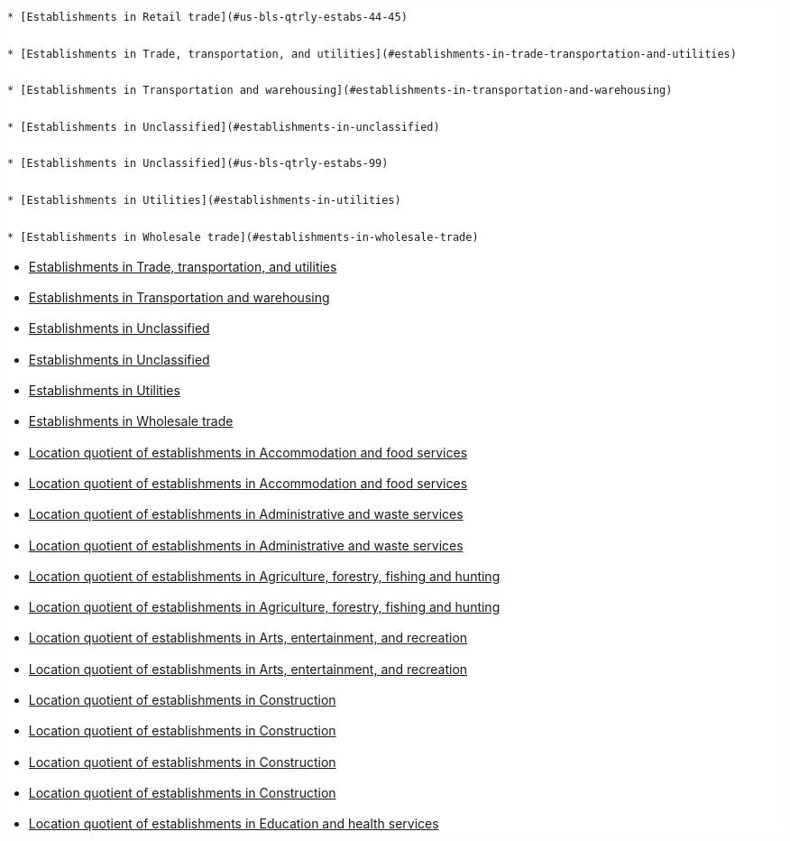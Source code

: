     * [Establishments in Retail trade](#us-bls-qtrly-estabs-44-45)

    * [Establishments in Trade, transportation, and utilities](#establishments-in-trade-transportation-and-utilities)

    * [Establishments in Transportation and warehousing](#establishments-in-transportation-and-warehousing)

    * [Establishments in Unclassified](#establishments-in-unclassified)

    * [Establishments in Unclassified](#us-bls-qtrly-estabs-99)

    * [Establishments in Utilities](#establishments-in-utilities)

    * [Establishments in Wholesale trade](#establishments-in-wholesale-trade)


- [Establishments in Trade, transportation, and utilities](#us-qcew-example-qtrly-estabs-1021)

- [Establishments in Transportation and warehousing](#us-qcew-example-qtrly-estabs-48-49)

- [Establishments in Unclassified](#us-qcew-example-qtrly-estabs-99)

- [Establishments in Unclassified](#us-qcew-example-qtrly-estabs-1029)

- [Establishments in Utilities](#us-qcew-example-qtrly-estabs-22)

- [Establishments in Wholesale trade](#us-qcew-example-qtrly-estabs-42)

- [Location quotient of establishments in Accommodation and food services](#location-quotient-of-establishments-in-accommodation-and-food-services)

- [Location quotient of establishments in Accommodation and food services](#us-bls-lq-qtrly-estabs-72)

- [Location quotient of establishments in Administrative and waste services](#location-quotient-of-establishments-in-administrative-and-waste-services)

- [Location quotient of establishments in Administrative and waste services](#us-bls-lq-qtrly-estabs-56)

- [Location quotient of establishments in Agriculture, forestry, fishing and hunting](#location-quotient-of-establishments-in-agriculture-forestry-fishing-and-hunting)

- [Location quotient of establishments in Agriculture, forestry, fishing and hunting](#us-bls-lq-qtrly-estabs-11)

- [Location quotient of establishments in Arts, entertainment, and recreation](#location-quotient-of-establishments-in-arts-entertainment-and-recreation)

- [Location quotient of establishments in Arts, entertainment, and recreation](#us-bls-lq-qtrly-estabs-71)

- [Location quotient of establishments in Construction](#location-quotient-of-establishments-in-construction)

- [Location quotient of establishments in Construction](#us-qcew-example-lq-qtrly-estabs-23)

- [Location quotient of establishments in Construction](#us-bls-lq-qtrly-estabs-1012)

- [Location quotient of establishments in Construction](#us-bls-lq-qtrly-estabs-23)

- [Location quotient of establishments in Education and health services](#location-quotient-of-establishments-in-education-and-health-services)
